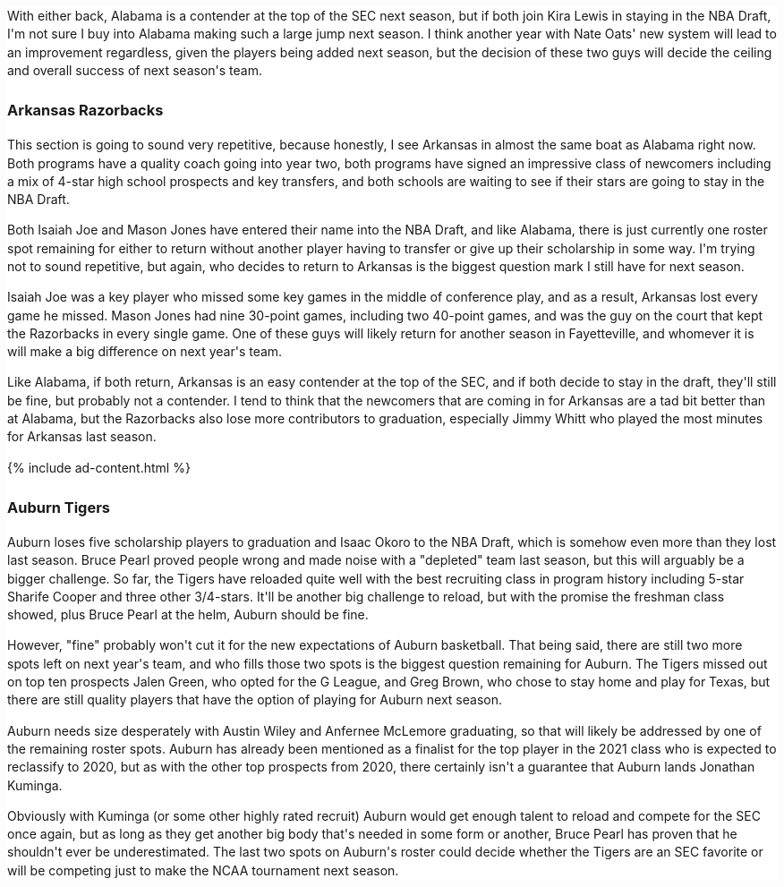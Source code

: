 With either back, Alabama is a contender at the top of the SEC next season, but if both join Kira Lewis in staying in the NBA Draft, I'm not sure I buy into Alabama making such a large jump next season. I think another year with Nate Oats' new system will lead to an improvement regardless, given the players being added next season, but the decision of these two guys will decide the ceiling and overall success of next season's team.

### Arkansas Razorbacks

This section is going to sound very repetitive, because honestly, I see Arkansas in almost the same boat as Alabama right now. Both programs have a quality coach going into year two, both programs have signed an impressive class of newcomers including a mix of 4-star high school prospects and key transfers, and both schools are waiting to see if their stars are going to stay in the NBA Draft.

Both Isaiah Joe and Mason Jones have entered their name into the NBA Draft, and like Alabama, there is just currently one roster spot remaining for either to return without another player having to transfer or give up their scholarship in some way. I'm trying not to sound repetitive, but again, who decides to return to Arkansas is the biggest question mark I still have for next season.

Isaiah Joe was a key player who missed some key games in the middle of conference play, and as a result, Arkansas lost every game he missed. Mason Jones had nine 30-point games, including two 40-point games, and was the guy on the court that kept the Razorbacks in every single game. One of these guys will likely return for another season in Fayetteville, and whomever it is will make a big difference on next year's team.

Like Alabama, if both return, Arkansas is an easy contender at the top of the SEC, and if both decide to stay in the draft, they'll still be fine, but probably not a contender. I tend to think that the newcomers that are coming in for Arkansas are a tad bit better than at Alabama, but the Razorbacks also lose more contributors to graduation, especially Jimmy Whitt who played the most minutes for Arkansas last season.

{% include ad-content.html %}

### Auburn Tigers

Auburn loses five scholarship players to graduation and Isaac Okoro to the NBA Draft, which is somehow even more than they lost last season. Bruce Pearl proved people wrong and made noise with a "depleted" team last season, but this will arguably be a bigger challenge. So far, the Tigers have reloaded quite well with the best recruiting class in program history including 5-star Sharife Cooper and three other 3/4-stars. It'll be another big challenge to reload, but with the promise the freshman class showed, plus Bruce Pearl at the helm, Auburn should be fine.

However, "fine" probably won't cut it for the new expectations of Auburn basketball. That being said, there are still two more spots left on next year's team, and who fills those two spots is the biggest question remaining for Auburn. The Tigers missed out on top ten prospects Jalen Green, who opted for the G League, and Greg Brown, who chose to stay home and play for Texas, but there are still quality players that have the option of playing for Auburn next season.

Auburn needs size desperately with Austin Wiley and Anfernee McLemore graduating, so that will likely be addressed by one of the remaining roster spots. Auburn has already been mentioned as a finalist for the top player in the 2021 class who is expected to reclassify to 2020, but as with the other top prospects from 2020, there certainly isn't a guarantee that Auburn lands Jonathan Kuminga.

Obviously with Kuminga (or some other highly rated recruit) Auburn would get enough talent to reload and compete for the SEC once again, but as long as they get another big body that's needed in some form or another, Bruce Pearl has proven that he shouldn't ever be underestimated. The last two spots on Auburn's roster could decide whether the Tigers are an SEC favorite or will be competing just to make the NCAA tournament next season.
